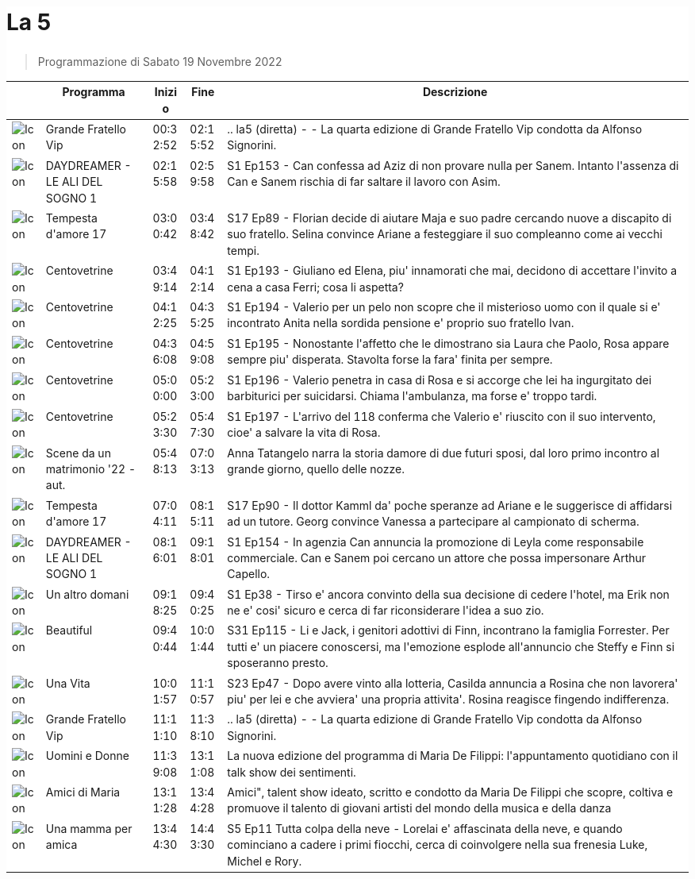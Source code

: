 # La 5
> Programmazione di Sabato 19 Novembre 2022

||Programma|Inizio|Fine|Descrizione|
|---|---|---|---|---|
|![Icon](https://guidatv.sky.it/uuid/e807cc1f-2677-4b3e-9875-8266c5919ae8/cover?md5ChecksumParam=a1b41a5f12187bad2b906dc2d54e9549)|Grande Fratello Vip|00:32:52|02:15:52|.. la5 (diretta) - - La quarta edizione di Grande Fratello Vip condotta da Alfonso Signorini.
|![Icon](https://guidatv.sky.it/uuid/7b4cebbe-a283-4480-afc7-80181d11c7c8/cover?md5ChecksumParam=8839fa97158a567fd88721c91528f965)|DAYDREAMER - LE ALI DEL SOGNO 1|02:15:58|02:59:58|S1 Ep153 - Can confessa ad Aziz di non provare nulla per Sanem. Intanto l&#039;assenza di Can e Sanem rischia di far saltare il lavoro con Asim.
|![Icon](https://guidatv.sky.it/uuid/9d03274a-3a5b-4f66-93a9-4b2a4cf0595a/cover?md5ChecksumParam=98ff1c4a24a1429dee22e3c3c698dfbd)|Tempesta d&#039;amore 17|03:00:42|03:48:42|S17 Ep89 - Florian decide di aiutare Maja e suo padre cercando nuove a discapito di suo fratello. Selina convince Ariane a festeggiare il suo compleanno come ai vecchi tempi.
|![Icon](https://guidatv.sky.it/uuid/76a8dadd-0dce-4aa7-a8af-a1e0b9545963/cover?md5ChecksumParam=11b32a314afa608b10fa401f57481d30)|Centovetrine|03:49:14|04:12:14|S1 Ep193 - Giuliano ed Elena, piu&#039; innamorati che mai, decidono di accettare l&#039;invito a cena a casa Ferri; cosa li aspetta?
|![Icon](https://guidatv.sky.it/uuid/8306f821-1e85-43e9-b7f2-80757d692802/cover?md5ChecksumParam=11b32a314afa608b10fa401f57481d30)|Centovetrine|04:12:25|04:35:25|S1 Ep194 - Valerio per un pelo non scopre che il misterioso uomo con il quale si e&#039; incontrato Anita nella sordida pensione e&#039; proprio suo fratello Ivan.
|![Icon](https://guidatv.sky.it/uuid/81ef0423-e2f2-4a39-a742-5dd9f178d673/cover?md5ChecksumParam=11b32a314afa608b10fa401f57481d30)|Centovetrine|04:36:08|04:59:08|S1 Ep195 - Nonostante l&#039;affetto che le dimostrano sia Laura che Paolo, Rosa appare sempre piu&#039; disperata. Stavolta forse la fara&#039; finita per sempre.
|![Icon](https://guidatv.sky.it/uuid/fb7cd825-6082-4f48-84c8-582d520a7a44/cover?md5ChecksumParam=11b32a314afa608b10fa401f57481d30)|Centovetrine|05:00:00|05:23:00|S1 Ep196 - Valerio penetra in casa di Rosa e si accorge che lei ha ingurgitato dei barbiturici per suicidarsi. Chiama l&#039;ambulanza, ma forse e&#039; troppo tardi.
|![Icon](https://guidatv.sky.it/uuid/a7bc4755-04c3-4841-987b-31e6d3410c80/cover?md5ChecksumParam=11b32a314afa608b10fa401f57481d30)|Centovetrine|05:23:30|05:47:30|S1 Ep197 - L&#039;arrivo del 118 conferma che Valerio e&#039; riuscito con il suo intervento, cioe&#039; a salvare la vita di Rosa.
|![Icon](https://guidatv.sky.it/uuid/3ecbdfc2-a38d-45eb-a985-d3411d787ba3/cover?md5ChecksumParam=eae23d6ca0d717b6365e5f15cf662fe7)|Scene da un matrimonio &#039;22 - aut.|05:48:13|07:03:13|Anna Tatangelo narra la storia damore di due futuri sposi, dal loro primo incontro al grande giorno, quello delle nozze.
|![Icon](https://guidatv.sky.it/uuid/bb22c094-eb23-457c-8ad3-1d65ac636733/cover?md5ChecksumParam=98ff1c4a24a1429dee22e3c3c698dfbd)|Tempesta d&#039;amore 17|07:04:11|08:15:11|S17 Ep90 - Il dottor Kamml da&#039; poche speranze ad Ariane e le suggerisce di affidarsi ad un tutore. Georg convince Vanessa a partecipare al campionato di scherma.
|![Icon](https://guidatv.sky.it/uuid/4cf39132-9854-4e79-9d06-04e2081c1d01/cover?md5ChecksumParam=8839fa97158a567fd88721c91528f965)|DAYDREAMER - LE ALI DEL SOGNO 1|08:16:01|09:18:01|S1 Ep154 - In agenzia Can annuncia la promozione di Leyla come responsabile commerciale. Can e Sanem poi cercano un attore che possa impersonare Arthur Capello.
|![Icon](https://guidatv.sky.it/uuid/a66d7582-021b-4c94-b9ec-a81adc7aa21a/cover?md5ChecksumParam=26d829dddb52ed49ecc821259e23d72c)|Un altro domani|09:18:25|09:40:25|S1 Ep38 - Tirso e&#039; ancora convinto della sua decisione di cedere l&#039;hotel, ma Erik non ne e&#039; cosi&#039; sicuro e cerca di far riconsiderare l&#039;idea a suo zio.
|![Icon](https://guidatv.sky.it/uuid/e219f2ee-0a51-4eea-b046-f580226a6b74/cover?md5ChecksumParam=73f322d155cb82d8f8e6b047705a615c)|Beautiful|09:40:44|10:01:44|S31 Ep115 - Li e Jack, i genitori adottivi di Finn, incontrano la famiglia Forrester. Per tutti e&#039; un piacere conoscersi, ma l&#039;emozione esplode all&#039;annuncio che Steffy e Finn si sposeranno presto.
|![Icon](https://guidatv.sky.it/uuid/5758bcb6-5181-4133-91da-b24039dd44c9/cover?md5ChecksumParam=3f27af2b4e63350bc42b14d123e6c8d9)|Una Vita|10:01:57|11:10:57|S23 Ep47 - Dopo avere vinto alla lotteria, Casilda annuncia a Rosina che non lavorera&#039; piu&#039; per lei e che avviera&#039; una propria attivita&#039;. Rosina reagisce fingendo indifferenza.
|![Icon](https://guidatv.sky.it/uuid/83e3685c-dc4f-4091-8fc9-d6b61136b654/cover?md5ChecksumParam=a1b41a5f12187bad2b906dc2d54e9549)|Grande Fratello Vip|11:11:10|11:38:10|.. la5 (diretta) - - La quarta edizione di Grande Fratello Vip condotta da Alfonso Signorini.
|![Icon](https://guidatv.sky.it/uuid/76df406b-650f-4320-8134-d869ae9f96ae/cover?md5ChecksumParam=d0b14796d33cf0c9e73f509356bd2fd5)|Uomini e Donne|11:39:08|13:11:08|La nuova edizione del programma di Maria De Filippi: l&#039;appuntamento quotidiano con il talk show dei sentimenti.
|![Icon](https://guidatv.sky.it/uuid/e7c120e5-7c2f-4694-b84e-c4cdea48a87f/cover?md5ChecksumParam=5643c834578f8e684db1d5c8f360bc96)|Amici di Maria|13:11:28|13:44:28|Amici&quot;, talent show ideato, scritto e condotto da Maria De Filippi che scopre, coltiva e promuove il talento di giovani artisti del mondo della musica e della danza
|![Icon](https://guidatv.sky.it/uuid/07502100-0397-4b8e-aebc-9fe66ddc0134/cover?md5ChecksumParam=95b0005a53d0258dede03fad5f1dab70)|Una mamma per amica|13:44:30|14:43:30|S5 Ep11 Tutta colpa della neve - Lorelai e&#039; affascinata della neve, e quando cominciano a cadere i primi fiocchi, cerca di coinvolgere nella sua frenesia Luke, Michel e Rory.